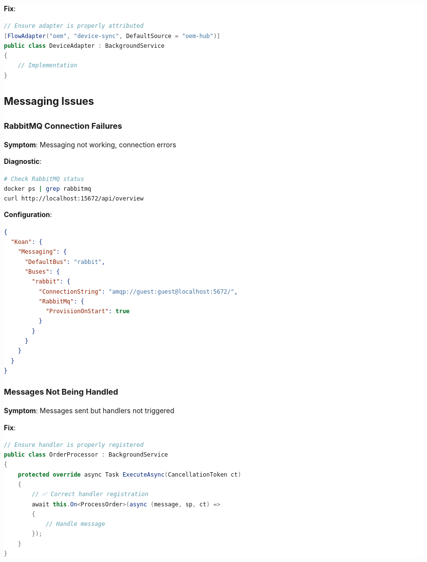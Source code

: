 **Fix**:
```csharp
// Ensure adapter is properly attributed
[FlowAdapter("oem", "device-sync", DefaultSource = "oem-hub")]
public class DeviceAdapter : BackgroundService
{
    // Implementation
}
```

## Messaging Issues

### RabbitMQ Connection Failures

**Symptom**: Messaging not working, connection errors

**Diagnostic**:
```bash
# Check RabbitMQ status
docker ps | grep rabbitmq
curl http://localhost:15672/api/overview
```

**Configuration**:
```json
{
  "Koan": {
    "Messaging": {
      "DefaultBus": "rabbit",
      "Buses": {
        "rabbit": {
          "ConnectionString": "amqp://guest:guest@localhost:5672/",
          "RabbitMq": {
            "ProvisionOnStart": true
          }
        }
      }
    }
  }
}
```

### Messages Not Being Handled

**Symptom**: Messages sent but handlers not triggered

**Fix**:
```csharp
// Ensure handler is properly registered
public class OrderProcessor : BackgroundService
{
    protected override async Task ExecuteAsync(CancellationToken ct)
    {
        // ✅ Correct handler registration
        await this.On<ProcessOrder>(async (message, sp, ct) =>
        {
            // Handle message
        });
    }
}
```
